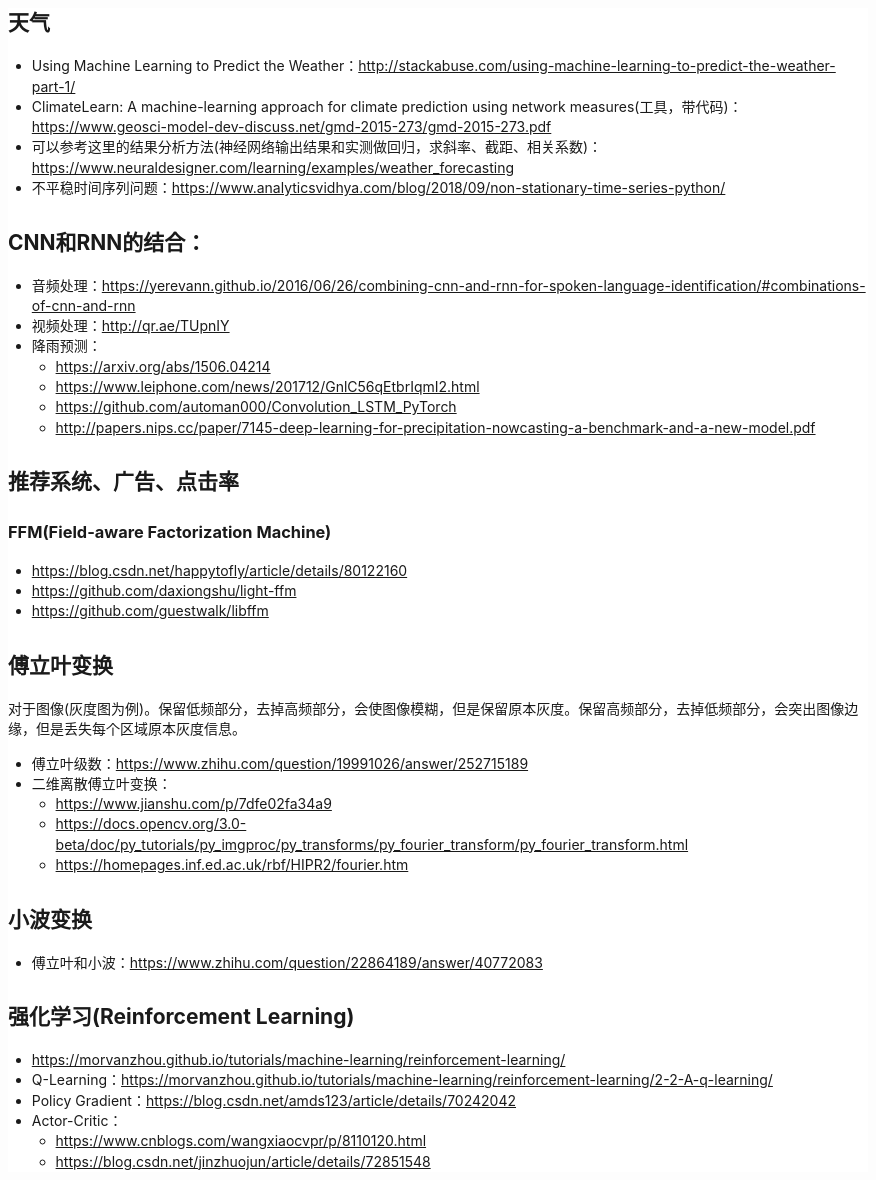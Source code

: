## 天气
* Using Machine Learning to Predict the Weather：http://stackabuse.com/using-machine-learning-to-predict-the-weather-part-1/
* ClimateLearn: A machine-learning approach for climate prediction using network measures(工具，带代码)：https://www.geosci-model-dev-discuss.net/gmd-2015-273/gmd-2015-273.pdf
* 可以参考这里的结果分析方法(神经网络输出结果和实测做回归，求斜率、截距、相关系数)：https://www.neuraldesigner.com/learning/examples/weather_forecasting
* 不平稳时间序列问题：https://www.analyticsvidhya.com/blog/2018/09/non-stationary-time-series-python/

## CNN和RNN的结合：
* 音频处理：https://yerevann.github.io/2016/06/26/combining-cnn-and-rnn-for-spoken-language-identification/#combinations-of-cnn-and-rnn
* 视频处理：http://qr.ae/TUpnIY
* 降雨预测：
    * https://arxiv.org/abs/1506.04214
    * https://www.leiphone.com/news/201712/GnlC56qEtbrIqmI2.html
    * https://github.com/automan000/Convolution_LSTM_PyTorch
    * http://papers.nips.cc/paper/7145-deep-learning-for-precipitation-nowcasting-a-benchmark-and-a-new-model.pdf

## 推荐系统、广告、点击率

### FFM(Field-aware Factorization Machine)
* https://blog.csdn.net/happytofly/article/details/80122160
* https://github.com/daxiongshu/light-ffm
* https://github.com/guestwalk/libffm

## 傅立叶变换
对于图像(灰度图为例)。保留低频部分，去掉高频部分，会使图像模糊，但是保留原本灰度。保留高频部分，去掉低频部分，会突出图像边缘，但是丢失每个区域原本灰度信息。

* 傅立叶级数：https://www.zhihu.com/question/19991026/answer/252715189
* 二维离散傅立叶变换：
    * https://www.jianshu.com/p/7dfe02fa34a9
    * https://docs.opencv.org/3.0-beta/doc/py_tutorials/py_imgproc/py_transforms/py_fourier_transform/py_fourier_transform.html
    * https://homepages.inf.ed.ac.uk/rbf/HIPR2/fourier.htm

## 小波变换
* 傅立叶和小波：https://www.zhihu.com/question/22864189/answer/40772083

## 强化学习(Reinforcement Learning)
* https://morvanzhou.github.io/tutorials/machine-learning/reinforcement-learning/
* Q-Learning：https://morvanzhou.github.io/tutorials/machine-learning/reinforcement-learning/2-2-A-q-learning/
* Policy Gradient：https://blog.csdn.net/amds123/article/details/70242042
* Actor-Critic：
    * https://www.cnblogs.com/wangxiaocvpr/p/8110120.html
    * https://blog.csdn.net/jinzhuojun/article/details/72851548
